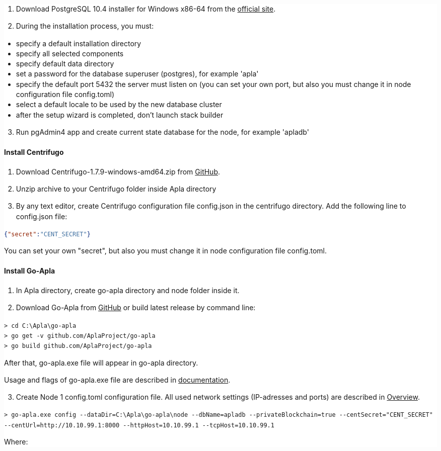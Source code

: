 1) Download PostgreSQL 10.4 installer for Windows x86-64 from the [official site](https://www.enterprisedb.com/downloads/postgres-postgresql-downloads).

2) During the installation process, you must:

- specify a default installation directory
- specify all selected components
- specify default data directory
- set a password for the database superuser (postgres), for example 'apla'
- specify the default port 5432 the server must listen on (you can set your own port, but also you must change it in node configuration file config.toml)
- select a default locale to be used by the new database cluster
- after the setup wizard is completed, don’t launch stack builder

3) Run pgAdmin4 app and create current state database for the node, for example 'apladb'

#### Install Centrifugo <a name="install-centrifugo-win"></a>

1) Download Centrifugo-1.7.9-windows-amd64.zip from [GitHub](https://github.com/centrifugal/centrifugo/releases/).

2) Unzip archive to your Centrifugo folder inside Apla directory

3) By any text editor, create Centrifugo configuration file config.json in the centrifugo directory. Add the following line to config.json file:

```json
{"secret":"CENT_SECRET"}
```

You can set your own "secret", but also you must change it in node configuration file config.toml.

#### Install Go-Apla

1) In Apla directory, create go-apla directory and node folder inside it.

2) Download Go-Apla from [GitHub](https://github.com/AplaProject/go-apla/releases) or build latest release by command line:
```
> cd C:\Apla\go-apla
> go get -v github.com/AplaProject/go-apla
> go build github.com/AplaProject/go-apla
```

After that, go-apla.exe file will appear in go-apla directory.

Usage and flags of go-apla.exe file are described in [documentation](http://aplakernel.readthedocs.io/en/latest/).

3) Create Node 1 config.toml configuration file. All used network settings (IP-adresses and ports) are described in [Overview](#overview).

```
> go-apla.exe config --dataDir=C:\Apla\go-apla\node --dbName=apladb --privateBlockchain=true --centSecret="CENT_SECRET" --centUrl=http://10.10.99.1:8000 --httpHost=10.10.99.1 --tcpHost=10.10.99.1
```

Where:
